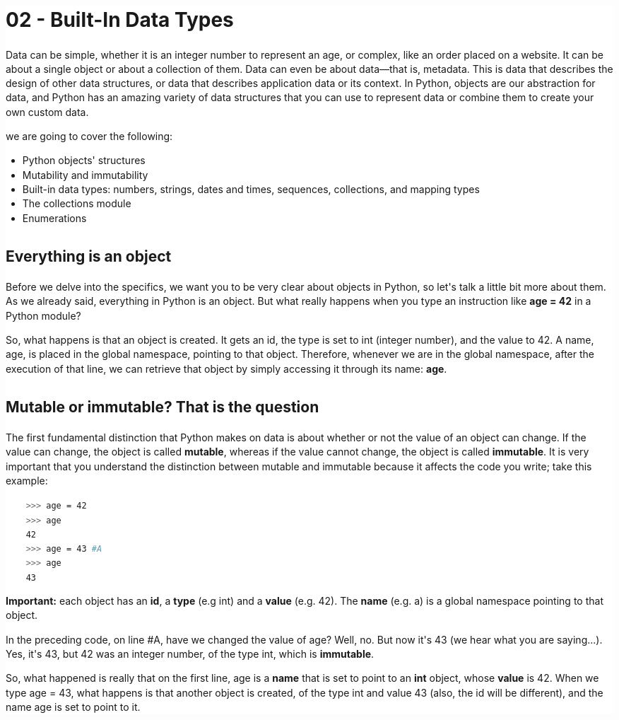 # 02 - Built-In Data Types

Data can be simple, whether it is an integer number to represent an age, or complex, like an order placed on a website. It can be about a single object or about a collection of them. Data can even be about data—that is, metadata. This is data that describes the design of other data structures, or data that describes application data or its context. In Python, objects are our abstraction for data, and Python has an amazing variety of data structures that you can use to represent data or combine them to create your own custom data.

we are going to cover the following:

* Python objects' structures
* Mutability and immutability
* Built-in data types: numbers, strings, dates and times, sequences, collections, and mapping types
* The collections module
* Enumerations

## Everything is an object

Before we delve into the specifics, we want you to be very clear about objects in Python, so let's talk a little bit more about them. As we already said, everything in Python is an object. But what really happens when you type an instruction like **age = 42** in a Python module?

So, what happens is that an object is created. It gets an id, the type is set to int (integer number), and the value to 42. A name, age, is placed in the global namespace, pointing to that object. Therefore, whenever we are in the global namespace, after the execution of that line, we can retrieve that object by simply accessing it through its name: **age**.

## Mutable or immutable? That is the question

The first fundamental distinction that Python makes on data is about whether or not the value of an object can change. If the value can change, the object is called **mutable**, whereas if the value cannot change, the object is called **immutable**. It is very important that you understand the distinction between mutable and immutable because it affects the code you write; take this example:

```bash
    >>> age = 42
    >>> age
    42
    >>> age = 43 #A
    >>> age
    43
```

**Important:** each object has an **id**, a **type** (e.g int) and a **value** (e.g. 42). The **name** (e.g. a) is a global namespace pointing to that object.

In the preceding code, on line #A, have we changed the value of age? Well, no. But now it's 43 (we hear what you are saying...). Yes, it's 43, but 42 was an integer number, of the type int, which is **immutable**. 

So, what happened is really that on the first line, age is a **name** that is set to point to an **int** object, whose **value** is 42. When we type age = 43, what happens is that another object is created, of the type int and value 43 (also, the id will be different), and the name age is set to point to it. 
